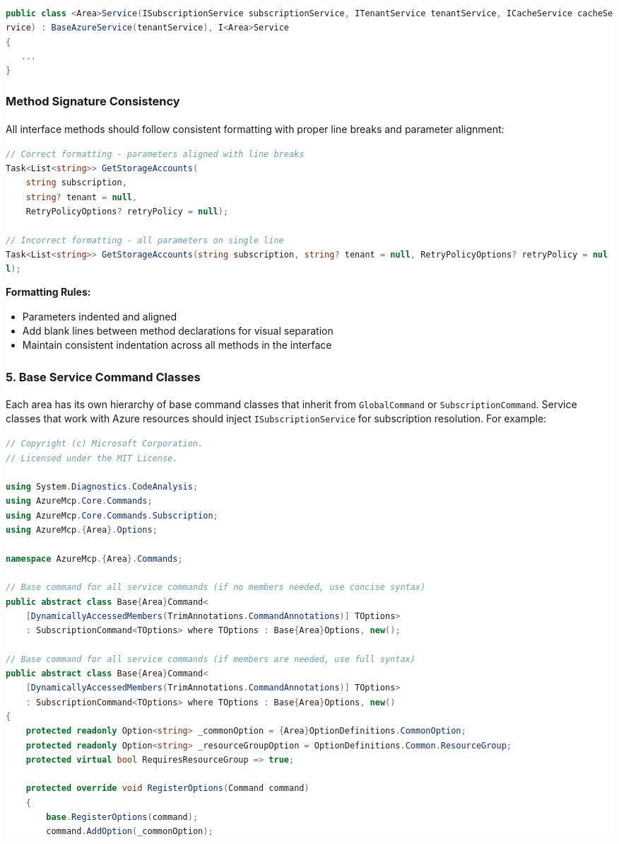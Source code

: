 ```csharp
public class <Area>Service(ISubscriptionService subscriptionService, ITenantService tenantService, ICacheService cacheService) : BaseAzureService(tenantService), I<Area>Service
{
   ...
}
```

### Method Signature Consistency

All interface methods should follow consistent formatting with proper line breaks and parameter alignment:

```csharp
// Correct formatting - parameters aligned with line breaks
Task<List<string>> GetStorageAccounts(
    string subscription,
    string? tenant = null,
    RetryPolicyOptions? retryPolicy = null);

// Incorrect formatting - all parameters on single line
Task<List<string>> GetStorageAccounts(string subscription, string? tenant = null, RetryPolicyOptions? retryPolicy = null);
```

**Formatting Rules:**
- Parameters indented and aligned
- Add blank lines between method declarations for visual separation
- Maintain consistent indentation across all methods in the interface

### 5. Base Service Command Classes

Each area has its own hierarchy of base command classes that inherit from `GlobalCommand` or `SubscriptionCommand`. Service classes that work with Azure resources should inject `ISubscriptionService` for subscription resolution. For example:

```csharp
// Copyright (c) Microsoft Corporation.
// Licensed under the MIT License.

using System.Diagnostics.CodeAnalysis;
using AzureMcp.Core.Commands;
using AzureMcp.Core.Commands.Subscription;
using AzureMcp.{Area}.Options;

namespace AzureMcp.{Area}.Commands;

// Base command for all service commands (if no members needed, use concise syntax)
public abstract class Base{Area}Command<
    [DynamicallyAccessedMembers(TrimAnnotations.CommandAnnotations)] TOptions>
    : SubscriptionCommand<TOptions> where TOptions : Base{Area}Options, new();

// Base command for all service commands (if members are needed, use full syntax)
public abstract class Base{Area}Command<
    [DynamicallyAccessedMembers(TrimAnnotations.CommandAnnotations)] TOptions>
    : SubscriptionCommand<TOptions> where TOptions : Base{Area}Options, new()
{
    protected readonly Option<string> _commonOption = {Area}OptionDefinitions.CommonOption;
    protected readonly Option<string> _resourceGroupOption = OptionDefinitions.Common.ResourceGroup;
    protected virtual bool RequiresResourceGroup => true;

    protected override void RegisterOptions(Command command)
    {
        base.RegisterOptions(command);
        command.AddOption(_commonOption);
```